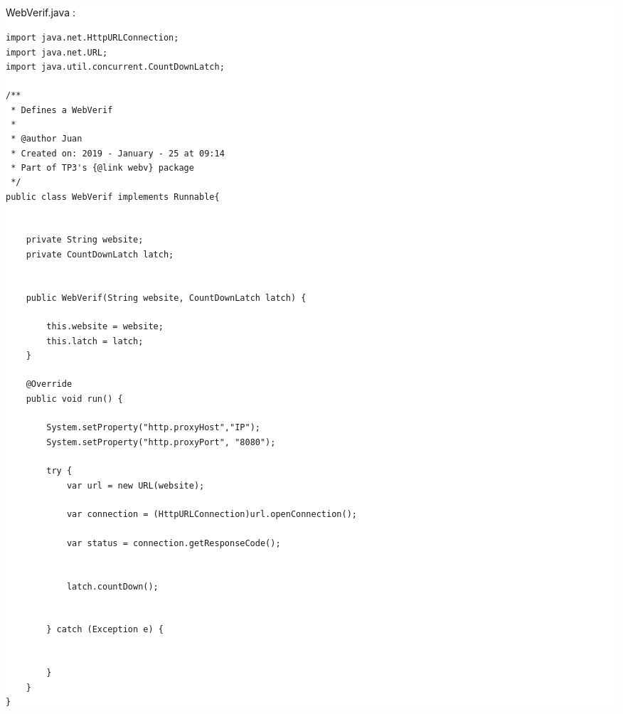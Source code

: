 
WebVerif.java :

```
import java.net.HttpURLConnection;
import java.net.URL;
import java.util.concurrent.CountDownLatch;

/**
 * Defines a WebVerif
 *
 * @author Juan
 * Created on: 2019 - January - 25 at 09:14
 * Part of TP3's {@link webv} package
 */
public class WebVerif implements Runnable{


    private String website;
    private CountDownLatch latch;


    public WebVerif(String website, CountDownLatch latch) {

        this.website = website;
        this.latch = latch;
    }

    @Override
    public void run() {

        System.setProperty("http.proxyHost","IP");
        System.setProperty("http.proxyPort", "8080");

        try {
            var url = new URL(website);

            var connection = (HttpURLConnection)url.openConnection();

            var status = connection.getResponseCode();


            latch.countDown();


        } catch (Exception e) {


        }
    }
}
```
